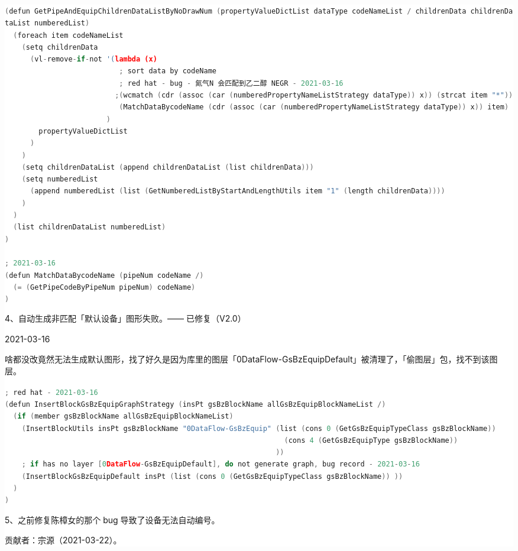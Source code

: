 ```c
(defun GetPipeAndEquipChildrenDataListByNoDrawNum (propertyValueDictList dataType codeNameList / childrenData childrenDataList numberedList) 
  (foreach item codeNameList 
    (setq childrenData 
      (vl-remove-if-not '(lambda (x) 
                           ; sort data by codeName
                           ; red hat - bug - 氮气N 会匹配到乙二醇 NEGR - 2021-03-16
                          ;(wcmatch (cdr (assoc (car (numberedPropertyNameListStrategy dataType)) x)) (strcat item "*"))
                           (MatchDataBycodeName (cdr (assoc (car (numberedPropertyNameListStrategy dataType)) x)) item)
                        ) 
        propertyValueDictList
      ) 
    )
    (setq childrenDataList (append childrenDataList (list childrenData))) 
    (setq numberedList 
      (append numberedList (list (GetNumberedListByStartAndLengthUtils item "1" (length childrenData))))
    ) 
  )
  (list childrenDataList numberedList)
)

; 2021-03-16
(defun MatchDataBycodeName (pipeNum codeName /)
  (= (GetPipeCodeByPipeNum pipeNum) codeName)
)
```

4、自动生成非匹配「默认设备」图形失败。—— 已修复（V2.0）

2021-03-16

啥都没改竟然无法生成默认图形，找了好久是因为库里的图层「0DataFlow-GsBzEquipDefault」被清理了，「偷图层」包，找不到该图层。

```c
; red hat - 2021-03-16
(defun InsertBlockGsBzEquipGraphStrategy (insPt gsBzBlockName allGsBzEquipBlockNameList /) 
  (if (member gsBzBlockName allGsBzEquipBlockNameList) 
    (InsertBlockUtils insPt gsBzBlockName "0DataFlow-GsBzEquip" (list (cons 0 (GetGsBzEquipTypeClass gsBzBlockName)) 
                                                                  (cons 4 (GetGsBzEquipType gsBzBlockName))
                                                                ))
    ; if has no layer [0DataFlow-GsBzEquipDefault], do not generate graph, bug record - 2021-03-16
    (InsertBlockGsBzEquipDefault insPt (list (cons 0 (GetGsBzEquipTypeClass gsBzBlockName)) ))
  )
)
```

5、之前修复陈樟女的那个 bug 导致了设备无法自动编号。

贡献者：宗源（2021-03-22）。

